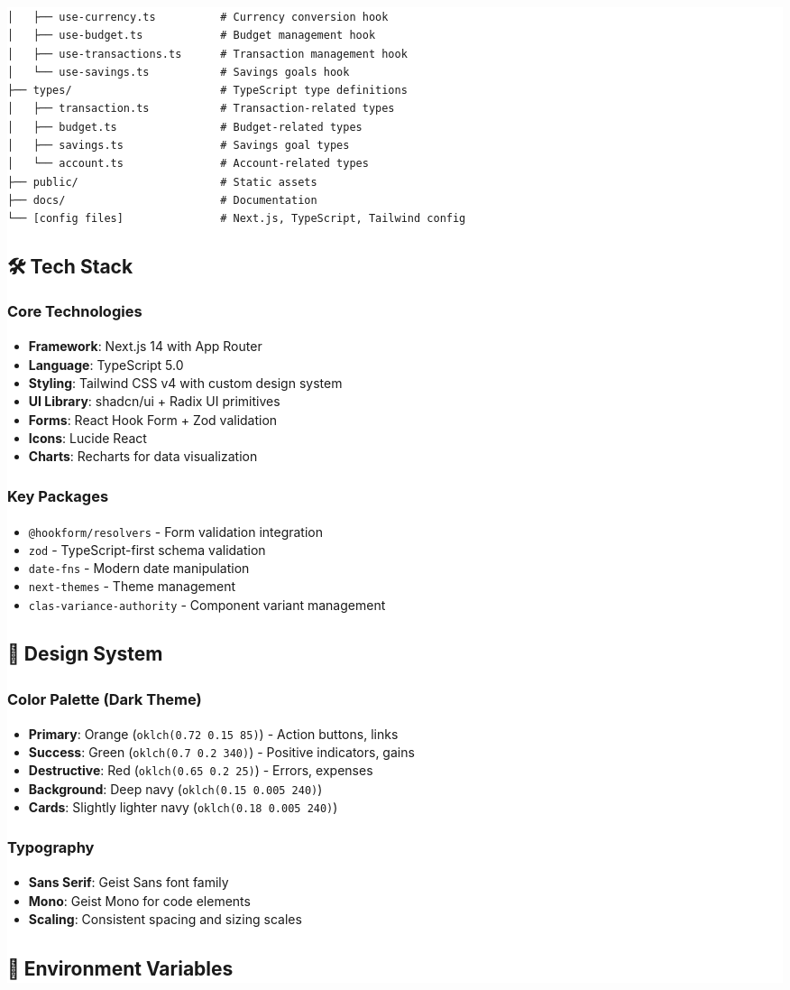 ```
│   ├── use-currency.ts          # Currency conversion hook
│   ├── use-budget.ts            # Budget management hook
│   ├── use-transactions.ts      # Transaction management hook
│   └── use-savings.ts           # Savings goals hook
├── types/                       # TypeScript type definitions
│   ├── transaction.ts           # Transaction-related types
│   ├── budget.ts                # Budget-related types
│   ├── savings.ts               # Savings goal types
│   └── account.ts               # Account-related types
├── public/                      # Static assets
├── docs/                        # Documentation
└── [config files]               # Next.js, TypeScript, Tailwind config
```

## 🛠️ Tech Stack

### Core Technologies
- **Framework**: Next.js 14 with App Router
- **Language**: TypeScript 5.0
- **Styling**: Tailwind CSS v4 with custom design system
- **UI Library**: shadcn/ui + Radix UI primitives
- **Forms**: React Hook Form + Zod validation
- **Icons**: Lucide React
- **Charts**: Recharts for data visualization

### Key Packages
- `@hookform/resolvers` - Form validation integration
- `zod` - TypeScript-first schema validation
- `date-fns` - Modern date manipulation
- `next-themes` - Theme management
- `clas-variance-authority` - Component variant management

## 🎨 Design System

### Color Palette (Dark Theme)
- **Primary**: Orange (`oklch(0.72 0.15 85)`) - Action buttons, links
- **Success**: Green (`oklch(0.7 0.2 340)`) - Positive indicators, gains
- **Destructive**: Red (`oklch(0.65 0.2 25)`) - Errors, expenses
- **Background**: Deep navy (`oklch(0.15 0.005 240)`)
- **Cards**: Slightly lighter navy (`oklch(0.18 0.005 240)`)

### Typography
- **Sans Serif**: Geist Sans font family
- **Mono**: Geist Mono for code elements
- **Scaling**: Consistent spacing and sizing scales

## 🔧 Environment Variables
